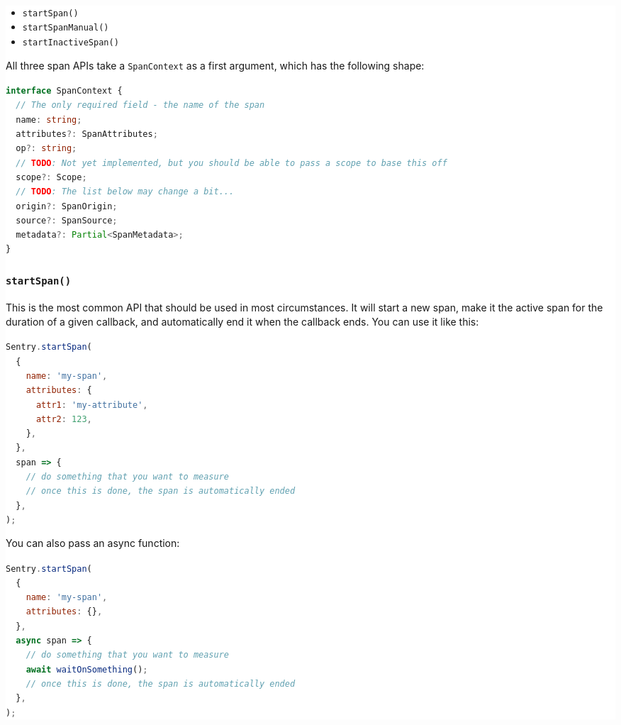 - `startSpan()`
- `startSpanManual()`
- `startInactiveSpan()`

All three span APIs take a `SpanContext` as a first argument, which has the following shape:

```ts
interface SpanContext {
  // The only required field - the name of the span
  name: string;
  attributes?: SpanAttributes;
  op?: string;
  // TODO: Not yet implemented, but you should be able to pass a scope to base this off
  scope?: Scope;
  // TODO: The list below may change a bit...
  origin?: SpanOrigin;
  source?: SpanSource;
  metadata?: Partial<SpanMetadata>;
}
```

### `startSpan()`

This is the most common API that should be used in most circumstances. It will start a new span, make it the active span
for the duration of a given callback, and automatically end it when the callback ends. You can use it like this:

```js
Sentry.startSpan(
  {
    name: 'my-span',
    attributes: {
      attr1: 'my-attribute',
      attr2: 123,
    },
  },
  span => {
    // do something that you want to measure
    // once this is done, the span is automatically ended
  },
);
```

You can also pass an async function:

```js
Sentry.startSpan(
  {
    name: 'my-span',
    attributes: {},
  },
  async span => {
    // do something that you want to measure
    await waitOnSomething();
    // once this is done, the span is automatically ended
  },
);
```
